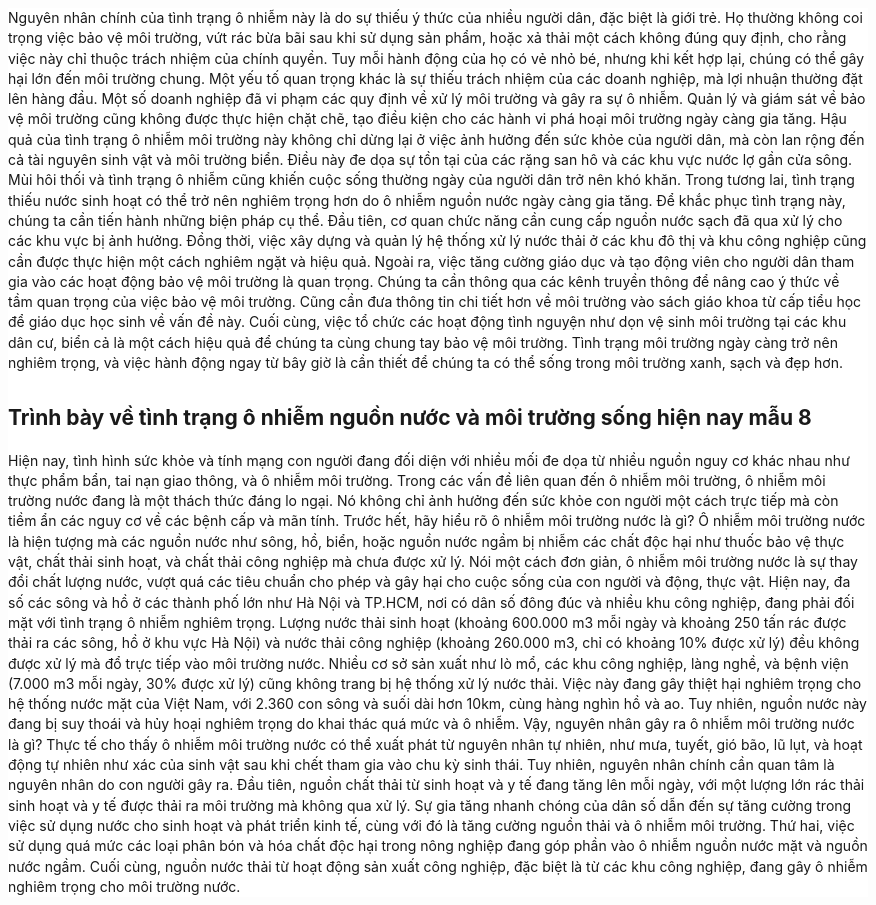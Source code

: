 Nguyên nhân chính của tình trạng ô nhiễm này là do sự thiếu ý thức của nhiều người dân, đặc biệt là giới trẻ. Họ thường không coi trọng việc bảo vệ môi trường, vứt rác bừa bãi sau khi sử dụng sản phẩm, hoặc xả thải một cách không đúng quy định, cho rằng việc này chỉ thuộc trách nhiệm của chính quyền. Tuy mỗi hành động của họ có vẻ nhỏ bé, nhưng khi kết hợp lại, chúng có thể gây hại lớn đến môi trường chung.
Một yếu tố quan trọng khác là sự thiếu trách nhiệm của các doanh nghiệp, mà lợi nhuận thường đặt lên hàng đầu. Một số doanh nghiệp đã vi phạm các quy định về xử lý môi trường và gây ra sự ô nhiễm. Quản lý và giám sát về bảo vệ môi trường cũng không được thực hiện chặt chẽ, tạo điều kiện cho các hành vi phá hoại môi trường ngày càng gia tăng.
Hậu quả của tình trạng ô nhiễm môi trường này không chỉ dừng lại ở việc ảnh hưởng đến sức khỏe của người dân, mà còn lan rộng đến cả tài nguyên sinh vật và môi trường biển. Điều này đe dọa sự tồn tại của các rặng san hô và các khu vực nước lợ gần cửa sông. Mùi hôi thối và tình trạng ô nhiễm cũng khiến cuộc sống thường ngày của người dân trở nên khó khăn. Trong tương lai, tình trạng thiếu nước sinh hoạt có thể trở nên nghiêm trọng hơn do ô nhiễm nguồn nước ngày càng gia tăng.
Để khắc phục tình trạng này, chúng ta cần tiến hành những biện pháp cụ thể. Đầu tiên, cơ quan chức năng cần cung cấp nguồn nước sạch đã qua xử lý cho các khu vực bị ảnh hưởng. Đồng thời, việc xây dựng và quản lý hệ thống xử lý nước thải ở các khu đô thị và khu công nghiệp cũng cần được thực hiện một cách nghiêm ngặt và hiệu quả.
Ngoài ra, việc tăng cường giáo dục và tạo động viên cho người dân tham gia vào các hoạt động bảo vệ môi trường là quan trọng. Chúng ta cần thông qua các kênh truyền thông để nâng cao ý thức về tầm quan trọng của việc bảo vệ môi trường. Cũng cần đưa thông tin chi tiết hơn về môi trường vào sách giáo khoa từ cấp tiểu học để giáo dục học sinh về vấn đề này.
Cuối cùng, việc tổ chức các hoạt động tình nguyện như dọn vệ sinh môi trường tại các khu dân cư, biển cả là một cách hiệu quả để chúng ta cùng chung tay bảo vệ môi trường. Tình trạng môi trường ngày càng trở nên nghiêm trọng, và việc hành động ngay từ bây giờ là cần thiết để chúng ta có thể sống trong môi trường xanh, sạch và đẹp hơn.
## Trình bày về tình trạng ô nhiễm nguồn nước và môi trường sống hiện nay mẫu 8
Hiện nay, tình hình sức khỏe và tính mạng con người đang đối diện với nhiều mối đe dọa từ nhiều nguồn nguy cơ khác nhau như thực phẩm bẩn, tai nạn giao thông, và ô nhiễm môi trường. Trong các vấn đề liên quan đến ô nhiễm môi trường, ô nhiễm môi trường nước đang là một thách thức đáng lo ngại. Nó không chỉ ảnh hưởng đến sức khỏe con người một cách trực tiếp mà còn tiềm ẩn các nguy cơ về các bệnh cấp và mãn tính.
Trước hết, hãy hiểu rõ ô nhiễm môi trường nước là gì? Ô nhiễm môi trường nước là hiện tượng mà các nguồn nước như sông, hồ, biển, hoặc nguồn nước ngầm bị nhiễm các chất độc hại như thuốc bảo vệ thực vật, chất thải sinh hoạt, và chất thải công nghiệp mà chưa được xử lý. Nói một cách đơn giản, ô nhiễm môi trường nước là sự thay đổi chất lượng nước, vượt quá các tiêu chuẩn cho phép và gây hại cho cuộc sống của con người và động, thực vật.
Hiện nay, đa số các sông và hồ ở các thành phố lớn như Hà Nội và TP.HCM, nơi có dân số đông đúc và nhiều khu công nghiệp, đang phải đối mặt với tình trạng ô nhiễm nghiêm trọng. Lượng nước thải sinh hoạt \(khoảng 600.000 m3 mỗi ngày và khoảng 250 tấn rác được thải ra các sông, hồ ở khu vực Hà Nội\) và nước thải công nghiệp \(khoảng 260.000 m3, chỉ có khoảng 10% được xử lý\) đều không được xử lý mà đổ trực tiếp vào môi trường nước. Nhiều cơ sở sản xuất như lò mổ, các khu công nghiệp, làng nghề, và bệnh viện \(7.000 m3 mỗi ngày, 30% được xử lý\) cũng không trang bị hệ thống xử lý nước thải. Việc này đang gây thiệt hại nghiêm trọng cho hệ thống nước mặt của Việt Nam, với 2.360 con sông và suối dài hơn 10km, cùng hàng nghìn hồ và ao. Tuy nhiên, nguồn nước này đang bị suy thoái và hủy hoại nghiêm trọng do khai thác quá mức và ô nhiễm.
Vậy, nguyên nhân gây ra ô nhiễm môi trường nước là gì? Thực tế cho thấy ô nhiễm môi trường nước có thể xuất phát từ nguyên nhân tự nhiên, như mưa, tuyết, gió bão, lũ lụt, và hoạt động tự nhiên như xác của sinh vật sau khi chết tham gia vào chu kỳ sinh thái. Tuy nhiên, nguyên nhân chính cần quan tâm là nguyên nhân do con người gây ra. Đầu tiên, nguồn chất thải từ sinh hoạt và y tế đang tăng lên mỗi ngày, với một lượng lớn rác thải sinh hoạt và y tế được thải ra môi trường mà không qua xử lý. Sự gia tăng nhanh chóng của dân số dẫn đến sự tăng cường trong việc sử dụng nước cho sinh hoạt và phát triển kinh tế, cùng với đó là tăng cường nguồn thải và ô nhiễm môi trường. Thứ hai, việc sử dụng quá mức các loại phân bón và hóa chất độc hại trong nông nghiệp đang góp phần vào ô nhiễm nguồn nước mặt và nguồn nước ngầm. Cuối cùng, nguồn nước thải từ hoạt động sản xuất công nghiệp, đặc biệt là từ các khu công nghiệp, đang gây ô nhiễm nghiêm trọng cho môi trường nước.